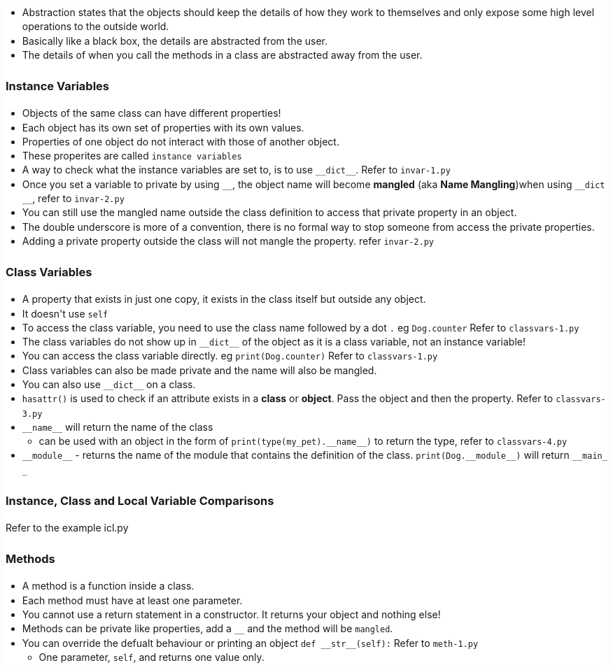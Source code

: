 - Abstraction states that the objects should keep the details of how they work to themselves and only expose some high level operations to the outside world.  
- Basically like a black box, the details are abstracted from the user.  
- The details of when you call the methods in a class are abstracted away from the user.  

### Instance Variables  
- Objects of the same class can have different properties!  
- Each object has its own set of properties with its own values.  
- Properties of one object do not interact with those of another object.  
- These properites are called `instance variables`  
- A way to check what the instance variables are set to, is to use `__dict__`. Refer to `invar-1.py`  
- Once you set a variable to private by using `__`, the object name will become **mangled** (aka **Name Mangling**)when using `__dict__`, refer to `invar-2.py`  
- You can still use the mangled name outside the class definition to access that private property in an object.  
- The double underscore is more of a convention, there is no formal way to stop someone from access the private properties.  
- Adding a private property outside the class will not mangle the property. refer `invar-2.py`

### Class Variables  
- A property that exists in just one copy, it exists in the class itself but outside any object.  
- It doesn't use `self`  
- To access the class variable, you need to use the class name followed by a dot `.` eg `Dog.counter` Refer to `classvars-1.py`  
- The class variables do not show up in `__dict__` of the object as it is a class variable, not an instance variable!  
- You can access the class variable directly. eg `print(Dog.counter)` Refer to `classvars-1.py`
- Class variables can also be made private and the name will also be mangled. 
- You can also use `__dict__` on a class.  
- `hasattr()` is used to check if an attribute exists in a **class** or **object**. Pass the object and then the property. Refer to `classvars-3.py`  
- `__name__` will return the name of the class  
  - can be used with an object in the form of `print(type(my_pet).__name__)` to return the type, refer to `classvars-4.py`  
- `__module__` - returns the name of the module that contains the definition of the class. `print(Dog.__module__)` will return `__main__`

### Instance, Class and Local Variable Comparisons  
Refer to the example icl.py  

### Methods  
- A method is a function inside a class.  
- Each method must have at least one parameter.  
- You cannot use a return statement in a constructor. It returns your object and nothing else!  
- Methods can be private like properties, add a `__` and the method will be `mangled`.  
- You can override the defualt behaviour or printing an object `def __str__(self):` Refer to `meth-1.py`  
  - One parameter, `self`, and returns one value only.  
